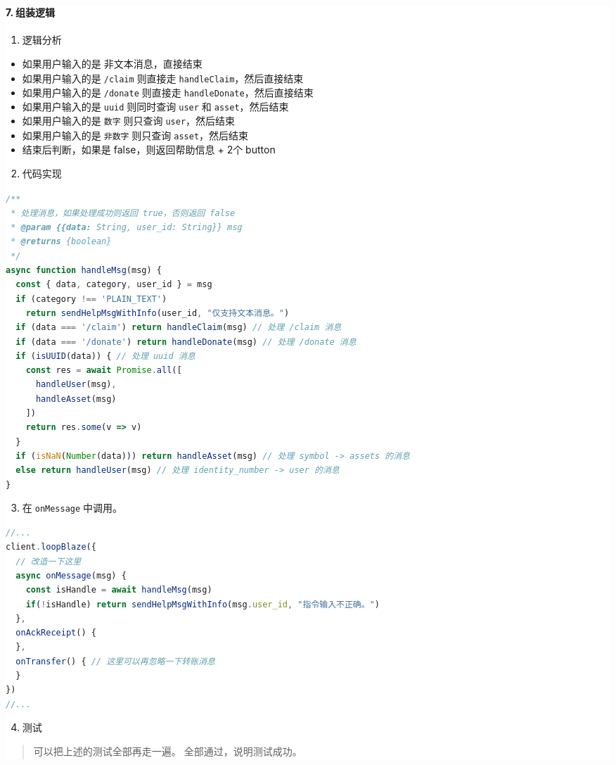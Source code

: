 #### 7. 组装逻辑
1. 逻辑分析
  - 如果用户输入的是 非文本消息，直接结束
  - 如果用户输入的是 `/claim` 则直接走 `handleClaim`，然后直接结束
  - 如果用户输入的是 `/donate` 则直接走 `handleDonate`，然后直接结束
  - 如果用户输入的是 `uuid` 则同时查询 `user` 和 `asset`，然后结束
  - 如果用户输入的是 `数字` 则只查询 `user`，然后结束
  - 如果用户输入的是 `非数字` 则只查询 `asset`，然后结束
  - 结束后判断，如果是 false，则返回帮助信息 + 2个 button
2. 代码实现

```js
/**
 * 处理消息，如果处理成功则返回 true，否则返回 false
 * @param {{data: String, user_id: String}} msg 
 * @returns {boolean}
 */
async function handleMsg(msg) {
  const { data, category, user_id } = msg
  if (category !== 'PLAIN_TEXT')
    return sendHelpMsgWithInfo(user_id, "仅支持文本消息。")
  if (data === '/claim') return handleClaim(msg) // 处理 /claim 消息
  if (data === '/donate') return handleDonate(msg) // 处理 /donate 消息
  if (isUUID(data)) { // 处理 uuid 消息
    const res = await Promise.all([
      handleUser(msg),
      handleAsset(msg)
    ])
    return res.some(v => v)
  }
  if (isNaN(Number(data))) return handleAsset(msg) // 处理 symbol -> assets 的消息
  else return handleUser(msg) // 处理 identity_number -> user 的消息
}

```
3. 在 `onMessage` 中调用。
```js
//...
client.loopBlaze({
  // 改造一下这里
  async onMessage(msg) {
    const isHandle = await handleMsg(msg)
    if(!isHandle) return sendHelpMsgWithInfo(msg.user_id, "指令输入不正确。")
  },
  onAckReceipt() {
  },
  onTransfer() { // 这里可以再忽略一下转账消息
  }
})
//...
```
4. 测试
> 可以把上述的测试全部再走一遍。
> 全部通过，说明测试成功。
